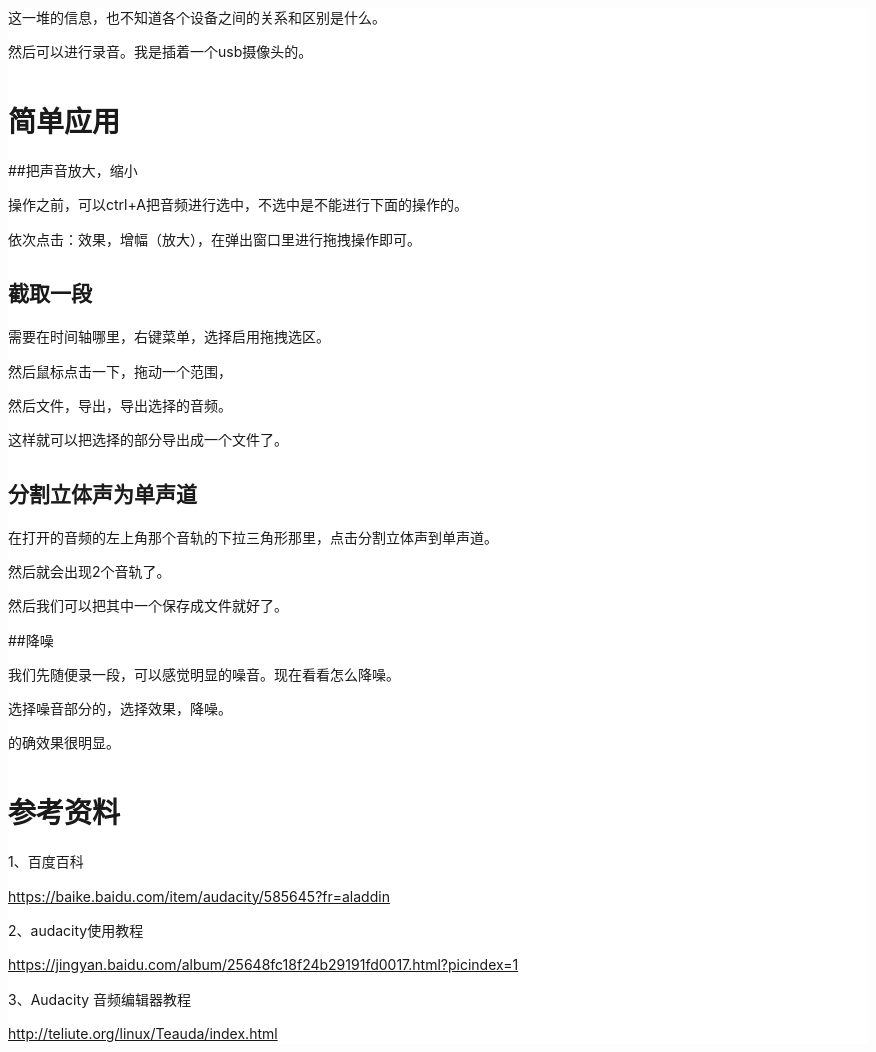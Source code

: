 这一堆的信息，也不知道各个设备之间的关系和区别是什么。

然后可以进行录音。我是插着一个usb摄像头的。



# 简单应用





##把声音放大，缩小

操作之前，可以ctrl+A把音频进行选中，不选中是不能进行下面的操作的。

依次点击：效果，增幅（放大），在弹出窗口里进行拖拽操作即可。

## 截取一段

需要在时间轴哪里，右键菜单，选择启用拖拽选区。

然后鼠标点击一下，拖动一个范围，

然后文件，导出，导出选择的音频。

这样就可以把选择的部分导出成一个文件了。

## 分割立体声为单声道

在打开的音频的左上角那个音轨的下拉三角形那里，点击分割立体声到单声道。

然后就会出现2个音轨了。

然后我们可以把其中一个保存成文件就好了。

##降噪

我们先随便录一段，可以感觉明显的噪音。现在看看怎么降噪。

选择噪音部分的，选择效果，降噪。

的确效果很明显。







# 参考资料

1、百度百科

https://baike.baidu.com/item/audacity/585645?fr=aladdin

2、audacity使用教程

https://jingyan.baidu.com/album/25648fc18f24b29191fd0017.html?picindex=1

3、Audacity 音频编辑器教程

http://teliute.org/linux/Teauda/index.html